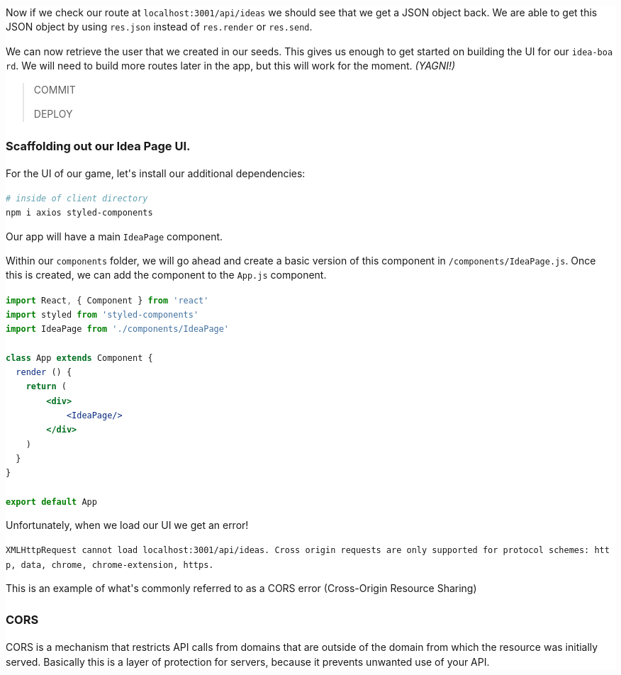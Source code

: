 Now if we check our route at `localhost:3001/api/ideas` we should see that we get a JSON object back.  We are able to get this JSON object by using `res.json` instead of `res.render` or `res.send`.

We can now retrieve the user that we created in our seeds.  This gives us enough to get started on building the UI for our `idea-board`.
We will need to build more routes later in the app, but this will work for the moment. _(YAGNI!)_

> COMMIT
> 
> DEPLOY

### Scaffolding out our Idea Page UI.

For the UI of our game, let's install our additional dependencies:

```bash
# inside of client directory
npm i axios styled-components
```
Our app will have a main `IdeaPage` component.

Within our `components` folder, we will go ahead and create a basic version of this component in `/components/IdeaPage.js`.  Once this is created, we can add the component to the `App.js` component.

```jsx
import React, { Component } from 'react'
import styled from 'styled-components'
import IdeaPage from './components/IdeaPage'

class App extends Component {
  render () {
    return (
		<div>
			<IdeaPage/>
		</div>
    )
  }
}

export default App
```

Unfortunately, when we load our UI we get an error!

```bash
XMLHttpRequest cannot load localhost:3001/api/ideas. Cross origin requests are only supported for protocol schemes: http, data, chrome, chrome-extension, https.
```

This is an example of what's commonly referred to as a CORS error (Cross-Origin Resource Sharing)

### CORS
CORS is a mechanism that restricts API calls from domains that are outside of the domain from which the resource was initially served.  Basically this is a layer of protection for servers, because it prevents unwanted use of your API.

